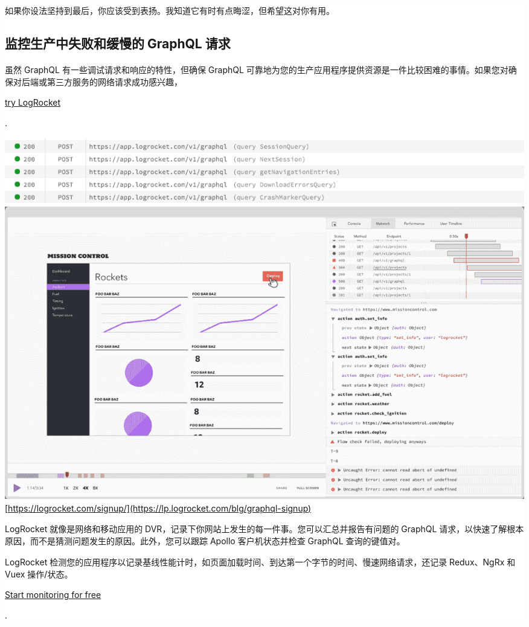 如果你设法坚持到最后，你应该受到表扬。我知道它有时有点晦涩，但希望这对你有用。

## 监控生产中失败和缓慢的 GraphQL 请求

虽然 GraphQL 有一些调试请求和响应的特性，但确保 GraphQL 可靠地为您的生产应用程序提供资源是一件比较困难的事情。如果您对确保对后端或第三方服务的网络请求成功感兴趣，

[try LogRocket](https://lp.logrocket.com/blg/graphql-signup)

.

[![](img/432a3823c85b3fb72a206e6236a29f48.png)![LogRocket Dashboard Free Trial Banner](img/d6f5a5dd739296c1dd7aab3d5e77eeb9.png)](https://lp.logrocket.com/blg/graphql-signup)[https://logrocket.com/signup/](https://lp.logrocket.com/blg/graphql-signup)

LogRocket 就像是网络和移动应用的 DVR，记录下你网站上发生的每一件事。您可以汇总并报告有问题的 GraphQL 请求，以快速了解根本原因，而不是猜测问题发生的原因。此外，您可以跟踪 Apollo 客户机状态并检查 GraphQL 查询的键值对。

LogRocket 检测您的应用程序以记录基线性能计时，如页面加载时间、到达第一个字节的时间、慢速网络请求，还记录 Redux、NgRx 和 Vuex 操作/状态。

[Start monitoring for free](https://lp.logrocket.com/blg/graphql-signup)

.